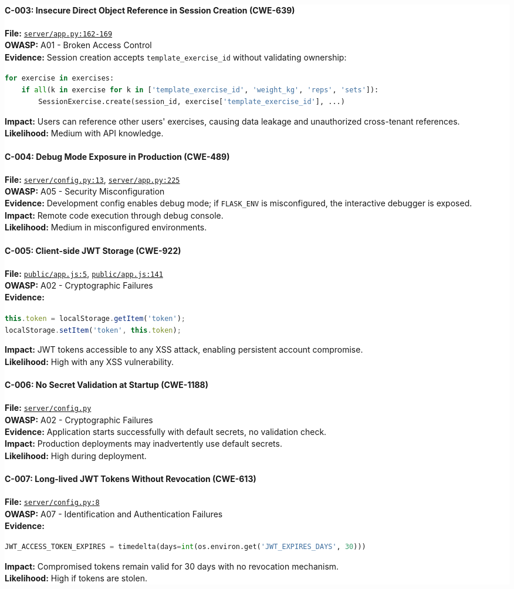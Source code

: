 #### C-003: Insecure Direct Object Reference in Session Creation (CWE-639)
**File:** [`server/app.py:162-169`](file:///Users/steven/webserver%20code/server/app.py#L162-L169)  
**OWASP:** A01 - Broken Access Control  
**Evidence:** Session creation accepts `template_exercise_id` without validating ownership:
```python
for exercise in exercises:
    if all(k in exercise for k in ['template_exercise_id', 'weight_kg', 'reps', 'sets']):
        SessionExercise.create(session_id, exercise['template_exercise_id'], ...)
```
**Impact:** Users can reference other users' exercises, causing data leakage and unauthorized cross-tenant references.  
**Likelihood:** Medium with API knowledge.

#### C-004: Debug Mode Exposure in Production (CWE-489)
**File:** [`server/config.py:13`](file:///Users/steven/webserver%20code/server/config.py#L13), [`server/app.py:225`](file:///Users/steven/webserver%20code/server/app.py#L225)  
**OWASP:** A05 - Security Misconfiguration  
**Evidence:** Development config enables debug mode; if `FLASK_ENV` is misconfigured, the interactive debugger is exposed.  
**Impact:** Remote code execution through debug console.  
**Likelihood:** Medium in misconfigured environments.

#### C-005: Client-side JWT Storage (CWE-922)
**File:** [`public/app.js:5`](file:///Users/steven/webserver%20code/public/app.js#L5), [`public/app.js:141`](file:///Users/steven/webserver%20code/public/app.js#L141)  
**OWASP:** A02 - Cryptographic Failures  
**Evidence:**
```javascript
this.token = localStorage.getItem('token');
localStorage.setItem('token', this.token);
```
**Impact:** JWT tokens accessible to any XSS attack, enabling persistent account compromise.  
**Likelihood:** High with any XSS vulnerability.

#### C-006: No Secret Validation at Startup (CWE-1188)
**File:** [`server/config.py`](file:///Users/steven/webserver%20code/server/config.py)  
**OWASP:** A02 - Cryptographic Failures  
**Evidence:** Application starts successfully with default secrets, no validation check.  
**Impact:** Production deployments may inadvertently use default secrets.  
**Likelihood:** High during deployment.

#### C-007: Long-lived JWT Tokens Without Revocation (CWE-613)
**File:** [`server/config.py:8`](file:///Users/steven/webserver%20code/server/config.py#L8)  
**OWASP:** A07 - Identification and Authentication Failures  
**Evidence:**
```python
JWT_ACCESS_TOKEN_EXPIRES = timedelta(days=int(os.environ.get('JWT_EXPIRES_DAYS', 30)))
```
**Impact:** Compromised tokens remain valid for 30 days with no revocation mechanism.  
**Likelihood:** High if tokens are stolen.
